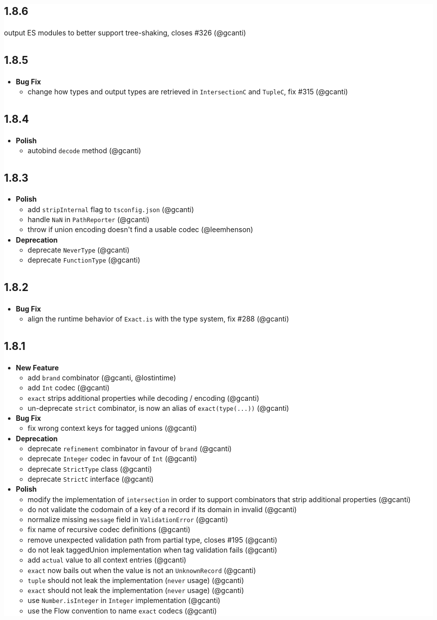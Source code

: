 ## 1.8.6

output ES modules to better support tree-shaking, closes \#326 \(@gcanti\)

## 1.8.5

* **Bug Fix**
  * change how types and output types are retrieved in `IntersectionC` and `TupleC`, fix \#315 \(@gcanti\)

## 1.8.4

* **Polish**
  * autobind `decode` method \(@gcanti\)

## 1.8.3

* **Polish**
  * add `stripInternal` flag to `tsconfig.json` \(@gcanti\)
  * handle `NaN` in `PathReporter` \(@gcanti\)
  * throw if union encoding doesn't find a usable codec \(@leemhenson\)
* **Deprecation**
  * deprecate `NeverType` \(@gcanti\)
  * deprecate `FunctionType` \(@gcanti\)

## 1.8.2

* **Bug Fix**
  * align the runtime behavior of `Exact.is` with the type system, fix \#288 \(@gcanti\)

## 1.8.1

* **New Feature**
  * add `brand` combinator \(@gcanti, @lostintime\)
  * add `Int` codec \(@gcanti\)
  * `exact` strips additional properties while decoding / encoding \(@gcanti\)
  * un-deprecate `strict` combinator, is now an alias of `exact(type(...))` \(@gcanti\)
* **Bug Fix**
  * fix wrong context keys for tagged unions \(@gcanti\)
* **Deprecation**
  * deprecate `refinement` combinator in favour of `brand` \(@gcanti\)
  * deprecate `Integer` codec in favour of `Int` \(@gcanti\)
  * deprecate `StrictType` class \(@gcanti\)
  * deprecate `StrictC` interface \(@gcanti\)
* **Polish**
  * modify the implementation of `intersection` in order to support combinators that strip additional properties \(@gcanti\)
  * do not validate the codomain of a key of a record if its domain in invalid \(@gcanti\)
  * normalize missing `message` field in `ValidationError` \(@gcanti\)
  * fix name of recursive codec definitions \(@gcanti\)
  * remove unexpected validation path from partial type, closes \#195 \(@gcanti\)
  * do not leak taggedUnion implementation when tag validation fails \(@gcanti\)
  * add `actual` value to all context entries \(@gcanti\)
  * `exact` now bails out when the value is not an `UnknownRecord` \(@gcanti\)
  * `tuple` should not leak the implementation \(`never` usage\) \(@gcanti\)
  * `exact` should not leak the implementation \(`never` usage\) \(@gcanti\)
  * use `Number.isInteger` in `Integer` implementation \(@gcanti\)
  * use the Flow convention to name `exact` codecs \(@gcanti\)
